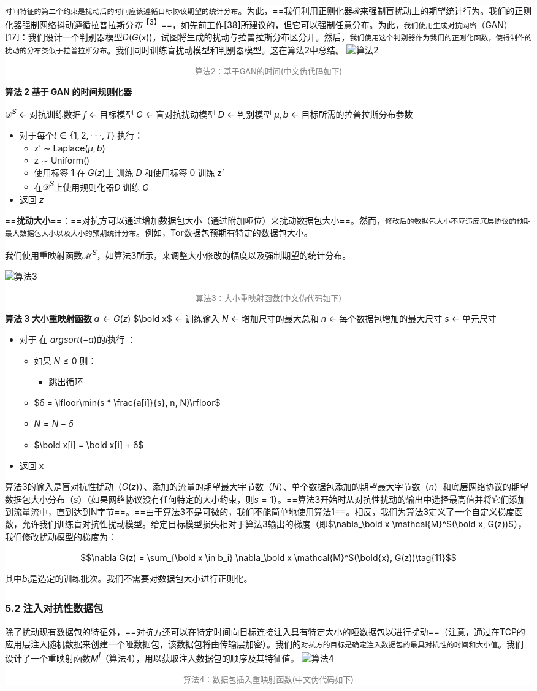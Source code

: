 `时间特征的第二个约束是扰动后的时间应该遵循目标协议期望的统计分布`。为此，==我们利用正则化器$\mathcal R$来强制盲扰动上的期望统计行为。我们的正则化器强制网络抖动遵循拉普拉斯分$布^{【3】}$==，如先前工作[38]所建议的，但它可以强制任意分布。为此，`我们使用生成对抗网络`（$\text{GAN}$）[17]：我们设计一个判别器模型$D(G(x))$，试图将生成的扰动与拉普拉斯分布区分开。然后，`我们使用这个判别器作为我们的正则化函数，使得制作的扰动的分布类似于拉普拉斯分布`。我们同时训练盲扰动模型和判别器模型。这在算法$2$中总结。
![算法2](https://img-blog.csdnimg.cn/direct/3ce46ab8889149a88910c56711682392.png#pic_center)<center><font size=2 color=grey>算法2：基于GAN的时间(中文伪代码如下)</font></center>

**算法 2 基于 GAN 的时间规则化器**

$\mathcal D^S$ ← 对抗训练数据
$f$ ← 目标模型
$G$ ← 盲对抗扰动模型
$D$ ← 判别模型
$µ,b$ ← 目标所需的拉普拉斯分布参数
- 对于每个$t ∈ \{1,2,··· ,T\}$ 执行：
    - $\text{z' ∼ Laplace}(µ,b)$
    - $\text{z ∼ Uniform()}$
    - 使用标签 $1$ 在 $G(z)$上 训练 $D$ 和使用标签 $0$ 训练 $\text{z'}$
    - 在$\mathcal D^S$上使用规则化器$D$  训练 $G$
- 返回 $z$


==**扰动大小**==：==对抗方可以通过增加数据包大小（通过附加哑位）来扰动数据包大小==。然而，`修改后的数据包大小不应违反底层协议的预期最大数据包大小以及大小的预期统计分布`。例如，$\text{Tor}$数据包预期有特定的数据包大小。

我们使用重映射函数$\mathcal{M}^S$，如算法$3$所示，来调整大小修改的幅度以及强制期望的统计分布。

![算法3](https://img-blog.csdnimg.cn/direct/bbce1d0180ab494888ec9d504f6be974.png#pic_center)<center><font size=2 color=grey>算法3：大小重映射函数(中文伪代码如下)</font></center>

**算法 3 大小重映射函数**
$a ← G(z)$
$\bold x$ ← 训练输入
$N$ ← 增加尺寸的最大总和
$n$ ← 每个数据包增加的最大尺寸
$s$ ← 单元尺寸
- 对于 在 $argsort(-a)$的$i$执行 ：
	- 如果 $N ≤ 0$ 则：
        - 跳出循环

    - $δ = \lfloor\min(s * \frac{a[i]}{s}, n, N)\rfloor$
    - $N = N − δ$
    - $\bold x[i] = \bold x[i] + δ$
 - 返回 x



算法3的输入是盲对抗性扰动（$G(z)$）、添加的流量的期望最大字节数（$N$）、单个数据包添加的期望最大字节数（$n$）和底层网络协议的期望数据包大小分布（$s$）（如果网络协议没有任何特定的大小约束，则$s = 1$）。==算法3开始时从对抗性扰动的输出中选择最高值并将它们添加到流量流中，直到达到N字节==。==由于算法$3$不是可微的，我们不能简单地使用算法$1$==。相反，我们为算法$3$定义了一个自定义梯度函数，允许我们训练盲对抗性扰动模型。给定目标模型损失相对于算法3输出的梯度（即$\nabla_\bold x \mathcal{M}^S(\bold x, G(z))$），我们修改扰动模型的梯度为：

$$\nabla G(z) = \sum_{\bold x \in b_i} \nabla_\bold x \mathcal{M}^S(\bold{x}, G(z))\tag{11}$$

其中$b_i$是选定的训练批次。我们不需要对数据包大小进行正则化。

### 5.2 注入对抗性数据包
除了扰动现有数据包的特征外，==对抗方还可以在特定时间向目标连接注入具有特定大小的哑数据包以进行扰动==（注意，通过在$\text{TCP}$的应用层注入随机数据来创建一个哑数据包，该数据包将由传输层加密）。我们的`对抗方的目标是确定注入数据包的最具对抗性的时间和大小值`。我们设计了一个重映射函数$M^I$（算法$4$），用以获取注入数据包的顺序及其特征值。
![算法4](https://img-blog.csdnimg.cn/direct/93939b78a2cf4896a0361d2c263295a9.png#pic_center)<center><font size=2 color=grey>算法4：数据包插入重映射函数(中文伪代码如下)</font></center>
